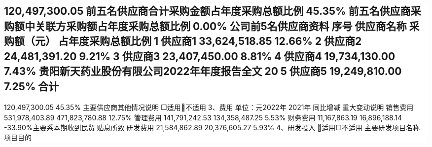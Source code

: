 120,497,300.05
前五名供应商合计采购金额占年度采购总额比例
45.35%
前五名供应商采购额中关联方采购额占年度采购总额比例
0.00%
公司前5名供应商资料
序号
供应商名称
采购额（元）
占年度采购总额比例
1
供应商1
33,624,518.85
12.66%
2
供应商2
24,481,391.20
9.21%
3
供应商3
23,407,450.00
8.81%
4
供应商4
19,734,130.00
7.43%
贵阳新天药业股份有限公司2022年年度报告全文
20
5
供应商5
19,249,810.00
7.25%
合计
--
120,497,300.05
45.35%
主要供应商其他情况说明
□适用不适用
3、费用
单位：元2022年
2021年
同比增减
重大变动说明
销售费用
531,978,403.89
471,823,780.88
12.75%
管理费用
141,791,242.53
134,358,487.25
5.53%
财务费用
11,167,863.19
16,896,188.14
-33.90%主要系本期收到民贸
贴息所致
研发费用
21,584,862.89
20,376,605.27
5.93%
4、研发投入
适用□不适用
主要研发项目名称
项目目的